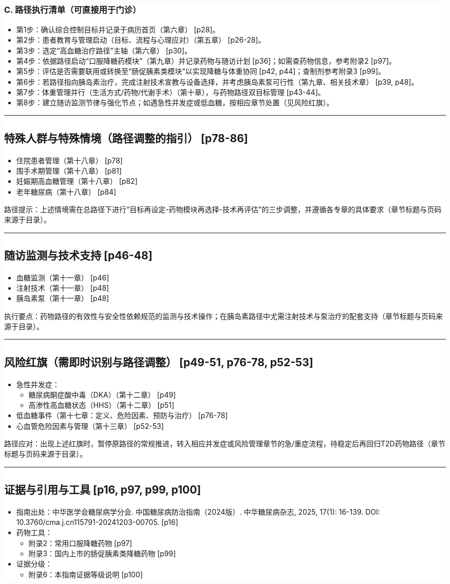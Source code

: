 ### C. 路径执行清单（可直接用于门诊）
- 第1步：确认综合控制目标并记录于病历首页（第六章） [p28]。
- 第2步：患者教育与管理启动（目标、流程与心理应对）（第五章） [p26-28]。
- 第3步：选定“高血糖治疗路径”主轴（第六章） [p30]。
- 第4步：依据路径启动“口服降糖药模块”（第九章）并记录药物与随访计划 [p36]；如需查药物信息，参考附录2 [p97]。
- 第5步：评估是否需要联用或转换至“肠促胰素类模块”以实现降糖与体重协同 [p42, p44]；查制剂参考附录3 [p99]。
- 第6步：若路径指向胰岛素治疗，完成注射技术宣教与设备选择，并考虑胰岛素泵可行性（第九章、相关技术章） [p39, p48]。
- 第7步：体重管理并行（生活方式/药物/代谢手术）（第十章），与药物路径双目标管理 [p43-44]。
- 第8步：建立随访监测节律与强化节点；如遇急性并发症或低血糖，按相应章节处置（见风险红旗）。

---

## 特殊人群与特殊情境（路径调整的指引） [p78-86]
- 住院患者管理（第十八章） [p78]
- 围手术期管理（第十八章） [p81]
- 妊娠期高血糖管理（第十八章） [p82]
- 老年糖尿病（第十八章） [p84]

路径提示：上述情境需在总路径下进行“目标再设定-药物模块再选择-技术再评估”的三步调整，并遵循各专章的具体要求（章节标题与页码来源于目录）。

---

## 随访监测与技术支持 [p46-48]
- 血糖监测（第十一章） [p46]
- 注射技术（第十一章） [p48]
- 胰岛素泵（第十一章） [p48]

执行要点：药物路径的有效性与安全性依赖规范的监测与技术操作；在胰岛素路径中尤需注射技术与泵治疗的配套支持（章节标题与页码来源于目录）。

---

## 风险红旗（需即时识别与路径调整） [p49-51, p76-78, p52-53]
- 急性并发症：
  - 糖尿病酮症酸中毒（DKA）（第十二章） [p49]
  - 高渗性高血糖状态（HHS）（第十二章） [p51]
- 低血糖事件（第十七章：定义、危险因素、预防与治疗） [p76-78]
- 心血管危险因素与管理（第十三章） [p52-53]

路径应对：出现上述红旗时，暂停原路径的常规推进，转入相应并发症或风险管理章节的急/重症流程，待稳定后再回归T2D药物路径（章节标题与页码来源于目录）。

---

## 证据与引用与工具 [p16, p97, p99, p100]
- 指南出处：中华医学会糖尿病学分会. 中国糖尿病防治指南（2024版）. 中华糖尿病杂志, 2025, 17(1): 16-139. DOI: 10.3760/cma.j.cn115791-20241203-00705. [p16]
- 药物工具：
  - 附录2：常用口服降糖药物 [p97]
  - 附录3：国内上市的肠促胰素类降糖药物 [p99]
- 证据分级：
  - 附录6：本指南证据等级说明 [p100]

